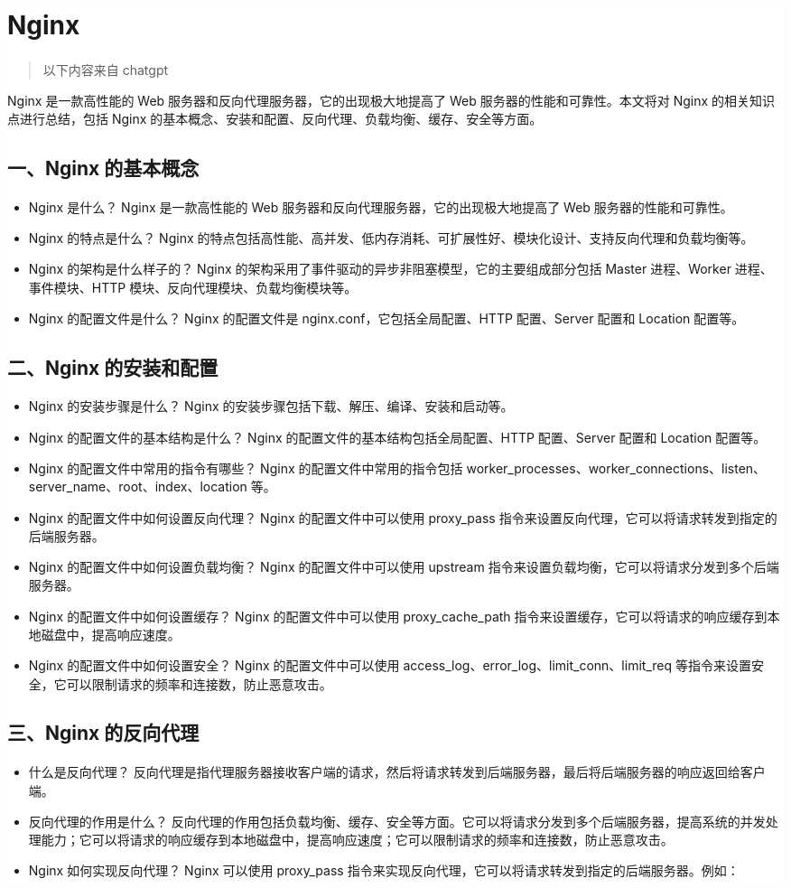 # Nginx

> 以下内容来自 chatgpt

Nginx 是一款高性能的 Web 服务器和反向代理服务器，它的出现极大地提高了 Web 服务器的性能和可靠性。本文将对 Nginx 的相关知识点进行总结，包括 Nginx 的基本概念、安装和配置、反向代理、负载均衡、缓存、安全等方面。

## 一、Nginx 的基本概念

- Nginx 是什么？
  Nginx 是一款高性能的 Web 服务器和反向代理服务器，它的出现极大地提高了 Web 服务器的性能和可靠性。

- Nginx 的特点是什么？
  Nginx 的特点包括高性能、高并发、低内存消耗、可扩展性好、模块化设计、支持反向代理和负载均衡等。

- Nginx 的架构是什么样子的？
  Nginx 的架构采用了事件驱动的异步非阻塞模型，它的主要组成部分包括 Master 进程、Worker 进程、事件模块、HTTP 模块、反向代理模块、负载均衡模块等。

- Nginx 的配置文件是什么？
  Nginx 的配置文件是 nginx.conf，它包括全局配置、HTTP 配置、Server 配置和 Location 配置等。

## 二、Nginx 的安装和配置

- Nginx 的安装步骤是什么？
  Nginx 的安装步骤包括下载、解压、编译、安装和启动等。

- Nginx 的配置文件的基本结构是什么？
  Nginx 的配置文件的基本结构包括全局配置、HTTP 配置、Server 配置和 Location 配置等。

- Nginx 的配置文件中常用的指令有哪些？
  Nginx 的配置文件中常用的指令包括 worker_processes、worker_connections、listen、server_name、root、index、location 等。

- Nginx 的配置文件中如何设置反向代理？
  Nginx 的配置文件中可以使用 proxy_pass 指令来设置反向代理，它可以将请求转发到指定的后端服务器。

- Nginx 的配置文件中如何设置负载均衡？
  Nginx 的配置文件中可以使用 upstream 指令来设置负载均衡，它可以将请求分发到多个后端服务器。

- Nginx 的配置文件中如何设置缓存？
  Nginx 的配置文件中可以使用 proxy_cache_path 指令来设置缓存，它可以将请求的响应缓存到本地磁盘中，提高响应速度。

- Nginx 的配置文件中如何设置安全？
  Nginx 的配置文件中可以使用 access_log、error_log、limit_conn、limit_req 等指令来设置安全，它可以限制请求的频率和连接数，防止恶意攻击。

## 三、Nginx 的反向代理

- 什么是反向代理？
  反向代理是指代理服务器接收客户端的请求，然后将请求转发到后端服务器，最后将后端服务器的响应返回给客户端。

- 反向代理的作用是什么？
  反向代理的作用包括负载均衡、缓存、安全等方面。它可以将请求分发到多个后端服务器，提高系统的并发处理能力；它可以将请求的响应缓存到本地磁盘中，提高响应速度；它可以限制请求的频率和连接数，防止恶意攻击。

- Nginx 如何实现反向代理？
  Nginx 可以使用 proxy_pass 指令来实现反向代理，它可以将请求转发到指定的后端服务器。例如：
